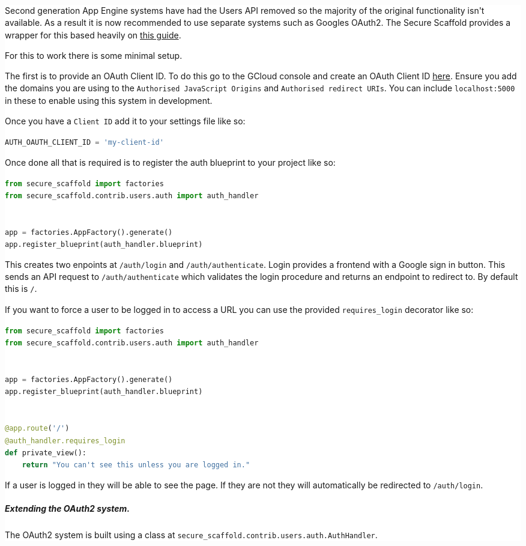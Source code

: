 Second generation App Engine systems have had the Users API removed so the majority of
the original functionality isn't available. As a result it is now recommended to use
separate systems such as Googles OAuth2. The Secure Scaffold provides a wrapper for this
based heavily on [this guide](https://developers.google.com/identity/sign-in/web/sign-in).

For this to work there is some minimal setup.

The first is to provide an OAuth Client ID. To do this go to the GCloud console and create
an OAuth Client ID [here](https://console.cloud.google.com/apis/credentials). Ensure you add
the domains you are using to the `Authorised JavaScript Origins` and `Authorised redirect URIs`.
You can include `localhost:5000` in these to enable using this system in development.

Once you have a `Client ID` add it to your settings file like so:

```python
AUTH_OAUTH_CLIENT_ID = 'my-client-id'
```

Once done all that is required is to register the auth blueprint to your project like so:

```python
from secure_scaffold import factories
from secure_scaffold.contrib.users.auth import auth_handler

    
app = factories.AppFactory().generate()
app.register_blueprint(auth_handler.blueprint)
```

This creates two enpoints at `/auth/login` and `/auth/authenticate`. Login provides a frontend
with a Google sign in button. This sends an API request to `/auth/authenticate` which validates
the login procedure and returns an endpoint to redirect to. By default this is `/`.

If you want to force a user to be logged in to access a URL you can use the provided
`requires_login` decorator like so:

```python
from secure_scaffold import factories
from secure_scaffold.contrib.users.auth import auth_handler

    
app = factories.AppFactory().generate()
app.register_blueprint(auth_handler.blueprint)


@app.route('/')
@auth_handler.requires_login
def private_view():
    return "You can't see this unless you are logged in."
```

If a user is logged in they will be able to see the page. If they are not they will
automatically be redirected to `/auth/login`.

##### Extending the OAuth2 system.

The OAuth2 system is built using a class at `secure_scaffold.contrib.users.auth.AuthHandler`.
